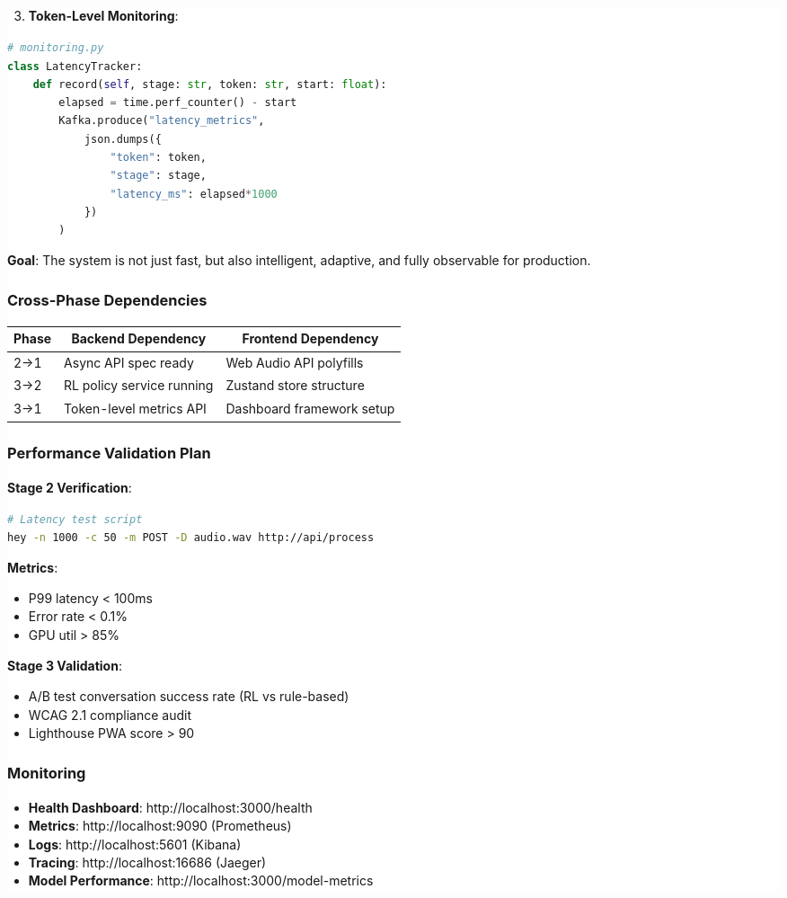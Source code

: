 3. **Token-Level Monitoring**:
```python
# monitoring.py
class LatencyTracker:
    def record(self, stage: str, token: str, start: float):
        elapsed = time.perf_counter() - start
        Kafka.produce("latency_metrics", 
            json.dumps({
                "token": token,
                "stage": stage,
                "latency_ms": elapsed*1000
            })
        )
```

**Goal**: The system is not just fast, but also intelligent, adaptive, and fully observable for production.

### Cross-Phase Dependencies

| Phase | Backend Dependency | Frontend Dependency |
|-------|---------------------|---------------------|
| 2→1   | Async API spec ready | Web Audio API polyfills |
| 3→2   | RL policy service running | Zustand store structure |
| 3→1   | Token-level metrics API | Dashboard framework setup |

### Performance Validation Plan

**Stage 2 Verification**:
```bash
# Latency test script
hey -n 1000 -c 50 -m POST -D audio.wav http://api/process
```

**Metrics**:
- P99 latency < 100ms
- Error rate < 0.1%
- GPU util > 85%

**Stage 3 Validation**:
- A/B test conversation success rate (RL vs rule-based)
- WCAG 2.1 compliance audit
- Lighthouse PWA score > 90

### Monitoring

- **Health Dashboard**: http://localhost:3000/health
- **Metrics**: http://localhost:9090 (Prometheus)
- **Logs**: http://localhost:5601 (Kibana)
- **Tracing**: http://localhost:16686 (Jaeger)
- **Model Performance**: http://localhost:3000/model-metrics
